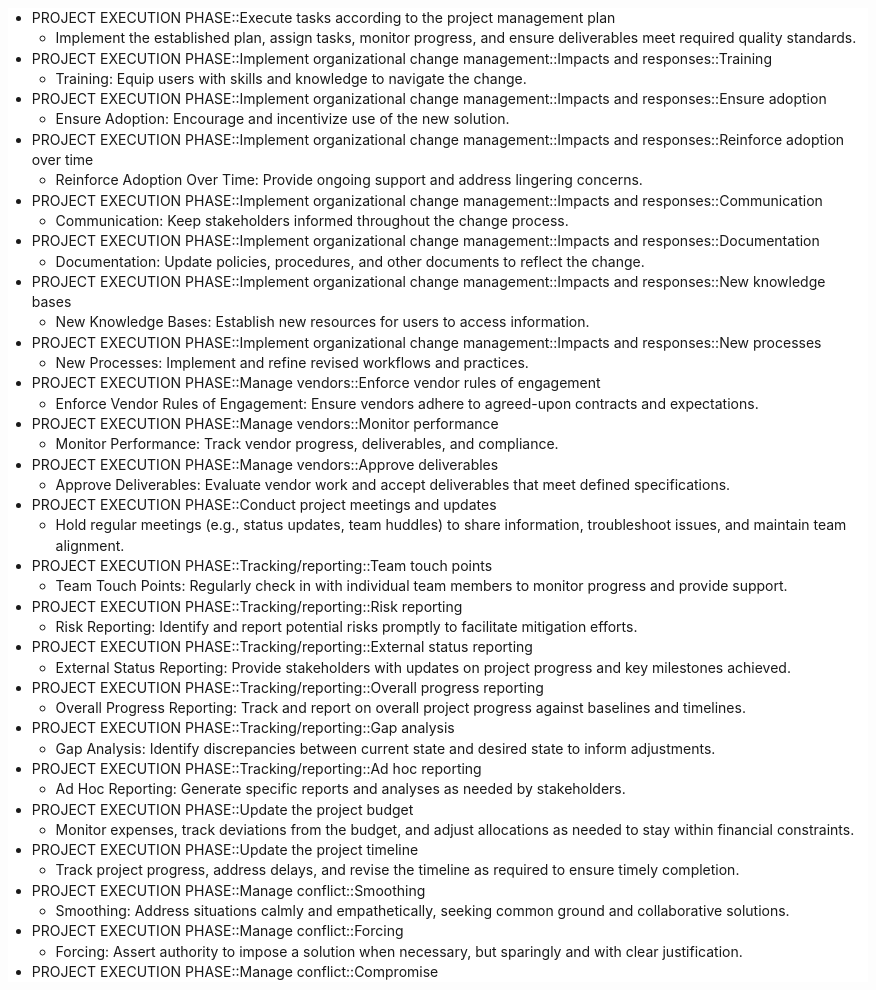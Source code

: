 - PROJECT EXECUTION PHASE::Execute tasks according to the project management plan
  - Implement the established plan, assign tasks, monitor progress, and ensure deliverables meet required quality standards.
- PROJECT EXECUTION PHASE::Implement organizational change management::Impacts and responses::Training
  - Training: Equip users with skills and knowledge to navigate the change.
- PROJECT EXECUTION PHASE::Implement organizational change management::Impacts and responses::Ensure adoption
  - Ensure Adoption: Encourage and incentivize use of the new solution.
- PROJECT EXECUTION PHASE::Implement organizational change management::Impacts and responses::Reinforce adoption over time
  - Reinforce Adoption Over Time: Provide ongoing support and address lingering concerns.
- PROJECT EXECUTION PHASE::Implement organizational change management::Impacts and responses::Communication
  - Communication: Keep stakeholders informed throughout the change process.
- PROJECT EXECUTION PHASE::Implement organizational change management::Impacts and responses::Documentation
  - Documentation: Update policies, procedures, and other documents to reflect the change.
- PROJECT EXECUTION PHASE::Implement organizational change management::Impacts and responses::New knowledge bases
  - New Knowledge Bases: Establish new resources for users to access information.
- PROJECT EXECUTION PHASE::Implement organizational change management::Impacts and responses::New processes
  - New Processes: Implement and refine revised workflows and practices.
- PROJECT EXECUTION PHASE::Manage vendors::Enforce vendor rules of engagement
  - Enforce Vendor Rules of Engagement: Ensure vendors adhere to agreed-upon contracts and expectations.
- PROJECT EXECUTION PHASE::Manage vendors::Monitor performance
  - Monitor Performance: Track vendor progress, deliverables, and compliance.
- PROJECT EXECUTION PHASE::Manage vendors::Approve deliverables
  - Approve Deliverables: Evaluate vendor work and accept deliverables that meet defined specifications.
- PROJECT EXECUTION PHASE::Conduct project meetings and updates
  - Hold regular meetings (e.g., status updates, team huddles) to share information, troubleshoot issues, and maintain team alignment.
- PROJECT EXECUTION PHASE::Tracking/reporting::Team touch points
  - Team Touch Points: Regularly check in with individual team members to monitor progress and provide support.
- PROJECT EXECUTION PHASE::Tracking/reporting::Risk reporting
  - Risk Reporting: Identify and report potential risks promptly to facilitate mitigation efforts.
- PROJECT EXECUTION PHASE::Tracking/reporting::External status reporting
  - External Status Reporting: Provide stakeholders with updates on project progress and key milestones achieved.
- PROJECT EXECUTION PHASE::Tracking/reporting::Overall progress reporting
  - Overall Progress Reporting: Track and report on overall project progress against baselines and timelines.
- PROJECT EXECUTION PHASE::Tracking/reporting::Gap analysis
  - Gap Analysis: Identify discrepancies between current state and desired state to inform adjustments.
- PROJECT EXECUTION PHASE::Tracking/reporting::Ad hoc reporting
  - Ad Hoc Reporting: Generate specific reports and analyses as needed by stakeholders.
- PROJECT EXECUTION PHASE::Update the project budget
  - Monitor expenses, track deviations from the budget, and adjust allocations as needed to stay within financial constraints.
- PROJECT EXECUTION PHASE::Update the project timeline
  - Track project progress, address delays, and revise the timeline as required to ensure timely completion.
- PROJECT EXECUTION PHASE::Manage conflict::Smoothing
  - Smoothing: Address situations calmly and empathetically, seeking common ground and collaborative solutions.
- PROJECT EXECUTION PHASE::Manage conflict::Forcing
  - Forcing: Assert authority to impose a solution when necessary, but sparingly and with clear justification.
- PROJECT EXECUTION PHASE::Manage conflict::Compromise